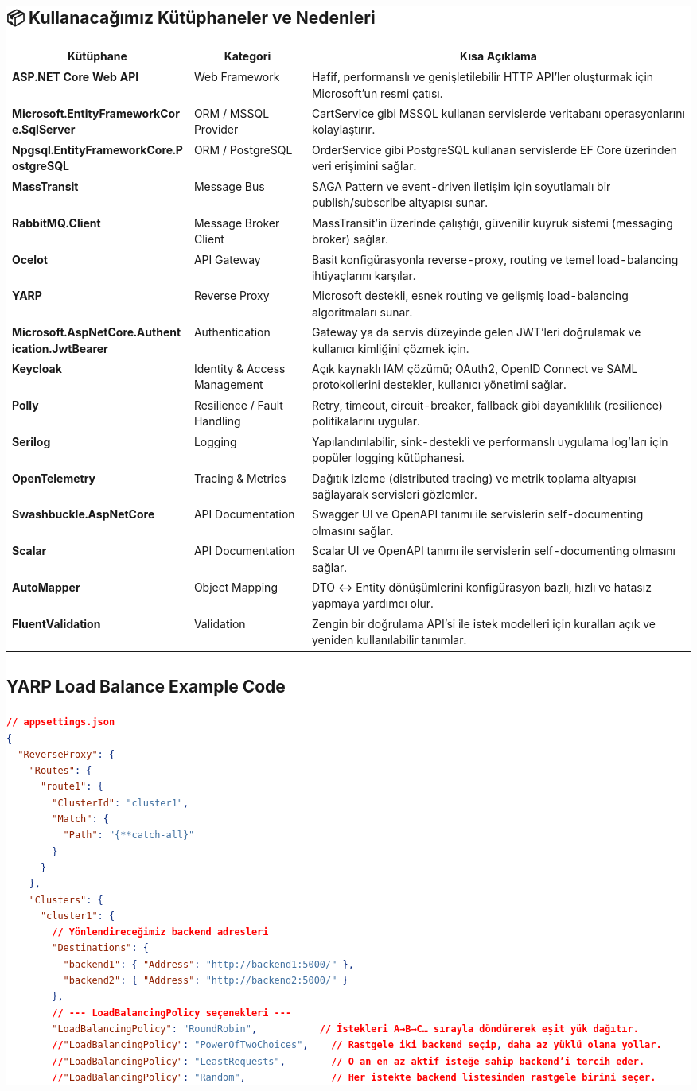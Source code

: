 ## 📦 Kullanacağımız Kütüphaneler ve Nedenleri

| Kütüphane                                      | Kategori                   | Kısa Açıklama                                                                                         |
|-------------------------------------------------|----------------------------|-------------------------------------------------------------------------------------------------------|
| **ASP.NET Core Web API**                        | Web Framework              | Hafif, performanslı ve genişletilebilir HTTP API’ler oluşturmak için Microsoft’un resmi çatısı.        |
| **Microsoft.EntityFrameworkCore.SqlServer**     | ORM / MSSQL Provider       | CartService gibi MSSQL kullanan servislerde veritabanı operasyonlarını kolaylaştırır.                  |
| **Npgsql.EntityFrameworkCore.PostgreSQL**       | ORM / PostgreSQL           | OrderService gibi PostgreSQL kullanan servislerde EF Core üzerinden veri erişimini sağlar.             |
| **MassTransit**                                 | Message Bus                | SAGA Pattern ve event-driven iletişim için soyutlamalı bir publish/subscribe altyapısı sunar.         |
| **RabbitMQ.Client**                             | Message Broker Client      | MassTransit’in üzerinde çalıştığı, güvenilir kuyruk sistemi (messaging broker) sağlar.                |
| **Ocelot**                                      | API Gateway                | Basit konfigürasyonla reverse-proxy, routing ve temel load-balancing ihtiyaçlarını karşılar.          |
| **YARP**                                        | Reverse Proxy              | Microsoft destekli, esnek routing ve gelişmiş load-balancing algoritmaları sunar.                      |
| **Microsoft.AspNetCore.Authentication.JwtBearer** | Authentication           | Gateway ya da servis düzeyinde gelen JWT’leri doğrulamak ve kullanıcı kimliğini çözmek için.          |
| **Keycloak**                                    | Identity & Access Management | Açık kaynaklı IAM çözümü; OAuth2, OpenID Connect ve SAML protokollerini destekler, kullanıcı yönetimi sağlar. |
| **Polly**                                       | Resilience / Fault Handling | Retry, timeout, circuit-breaker, fallback gibi dayanıklılık (resilience) politikalarını uygular.       |
| **Serilog**                                     | Logging                     | Yapılandırılabilir, sink-destekli ve performanslı uygulama log’ları için popüler logging kütüphanesi.   |
| **OpenTelemetry**                               | Tracing & Metrics           | Dağıtık izleme (distributed tracing) ve metrik toplama altyapısı sağlayarak servisleri gözlemler.      |
| **Swashbuckle.AspNetCore**                      | API Documentation           | Swagger UI ve OpenAPI tanımı ile servislerin self-documenting olmasını sağlar.                        |
| **Scalar**                                      | API Documentation           | Scalar UI ve OpenAPI tanımı ile servislerin self-documenting olmasını sağlar.                        |
| **AutoMapper**                                  | Object Mapping              | DTO ↔ Entity dönüşümlerini konfigürasyon bazlı, hızlı ve hatasız yapmaya yardımcı olur.                |
| **FluentValidation**                            | Validation                  | Zengin bir doğrulama API’si ile istek modelleri için kuralları açık ve yeniden kullanılabilir tanımlar. |

## YARP Load Balance Example Code
```json
// appsettings.json
{
  "ReverseProxy": {
    "Routes": {
      "route1": {
        "ClusterId": "cluster1",
        "Match": {
          "Path": "{**catch-all}"
        }
      }
    },
    "Clusters": {
      "cluster1": {
        // Yönlendireceğimiz backend adresleri
        "Destinations": {
          "backend1": { "Address": "http://backend1:5000/" },
          "backend2": { "Address": "http://backend2:5000/" }
        },
        // --- LoadBalancingPolicy seçenekleri ---
        "LoadBalancingPolicy": "RoundRobin",           // İstekleri A→B→C… sırayla döndürerek eşit yük dağıtır.
        //"LoadBalancingPolicy": "PowerOfTwoChoices",    // Rastgele iki backend seçip, daha az yüklü olana yollar.
        //"LoadBalancingPolicy": "LeastRequests",        // O an en az aktif isteğe sahip backend’i tercih eder.
        //"LoadBalancingPolicy": "Random",               // Her istekte backend listesinden rastgele birini seçer.
```